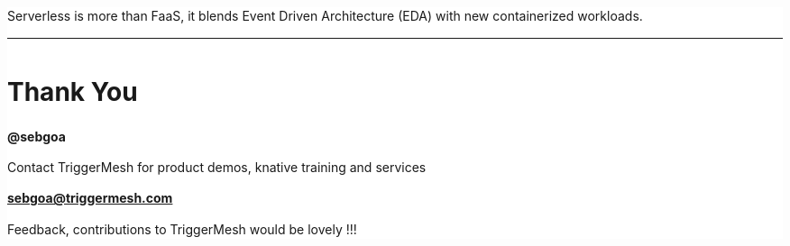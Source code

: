 Serverless is more than FaaS, it blends Event Driven Architecture (EDA) with new containerized workloads.

---

# Thank You

**@sebgoa**

Contact TriggerMesh for product demos, knative training and services

**sebgoa@triggermesh.com**

Feedback, contributions to TriggerMesh would be lovely !!!